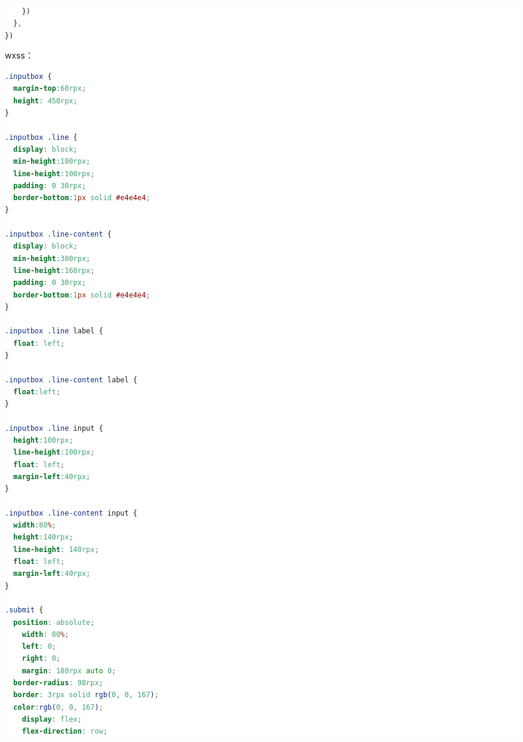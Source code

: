 ```css
    })
  },
})
```



wxss：

```css
.inputbox {
  margin-top:60rpx;
  height: 450rpx;
}

.inputbox .line {
  display: block;
  min-height:100rpx;
  line-height:100rpx;
  padding: 0 30rpx;
  border-bottom:1px solid #e4e4e4;
}

.inputbox .line-content {
  display: block;
  min-height:300rpx;
  line-height:160rpx;
  padding: 0 30rpx;
  border-bottom:1px solid #e4e4e4;
}

.inputbox .line label {
  float: left;
}

.inputbox .line-content label {
  float:left;
}

.inputbox .line input {
  height:100rpx;
  line-height:100rpx;
  float: left;
  margin-left:40rpx;
}

.inputbox .line-content input {
  width:80%;
  height:140rpx;
  line-height: 140rpx;
  float: left;
  margin-left:40rpx;
}

.submit {
  position: absolute;
	width: 80%;
	left: 0;
	right: 0;
	margin: 180rpx auto 0;
  border-radius: 98rpx;
  border: 3rpx solid rgb(0, 0, 167);
  color:rgb(0, 0, 167);
	display: flex;
	flex-direction: row;
```